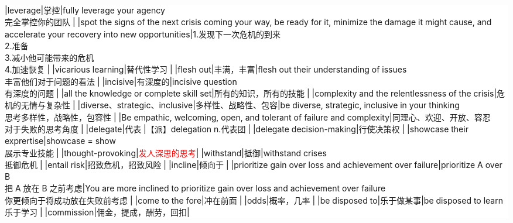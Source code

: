 |leverage|掌控|fully leverage your agency<br/>完全掌控你的团队 |
|spot the signs of the next crisis coming your way, be ready for it, minimize the damage it might cause, and accelerate your recovery into new opportunities|1.发现下一次危机的到来<br/>2.准备<br/>3.减小他可能带来的危机<br/>4.加速恢复 |
|vicarious learning|替代性学习 |
|flesh out|丰满，丰富|flesh out their understanding of issues<br/>丰富他们对于问题的看法 |
|incisive|有深度的|incisive question<br/>有深度的问题 |
|all the knowledge or complete skill set|所有的知识，所有的技能 |
|complexity and the relentlessness of the crisis|危机的无情与复杂性 |
|diverse、strategic、inclusive|多样性、战略性、包容|be diverse, strategic, inclusive in your thinking<br/>思考多样性，战略性，包容性 |
|Be empathic, welcoming, open, and tolerant of failure and complexity|同理心、欢迎、开放、容忍<br/>对于失败的思考角度 |
|delegate|代表 |【派】delegation n.代表团 |
|delegate decision-making|行使决策权 |
|showcase their exprertise|showcase = show<br/>展示专业技能 |
|thought-provoking|<text style="color:red;">发人深思的思考</text>|
|withstand|抵御|withstand crises<br/>抵御危机 |
|entail risk|招致危机，招致风险 |
|incline|倾向于 |
|prioritize gain over loss and achievement over failure|prioritize A over B<br/>把 A 放在 B 之前考虑|You are more inclined to prioritize gain over loss and achievement over failure<br/>你更倾向于将成功放在失败前考虑 |
|come to the fore|冲在前面 |
|odds|概率，几率 |
|be disposed to|乐于做某事|be disposed to learn<br/>乐于学习 |
|commission|佣金，提成，酬劳，回扣|